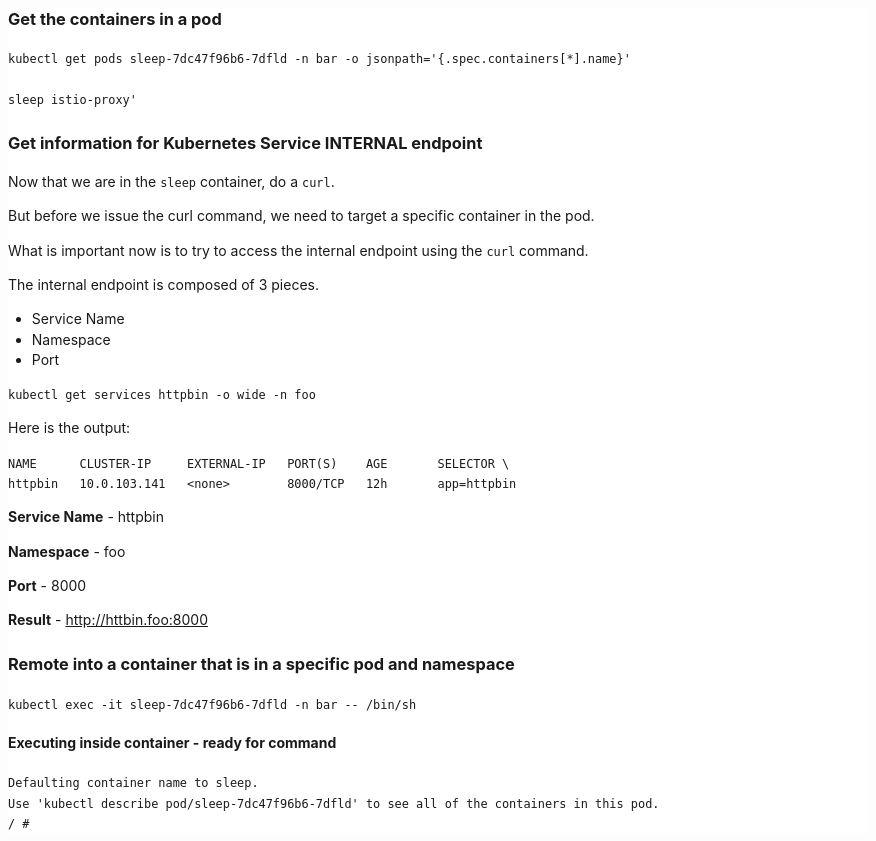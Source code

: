 
### Get the containers in a pod

 
 ```
kubectl get pods sleep-7dc47f96b6-7dfld -n bar -o jsonpath='{.spec.containers[*].name}'

sleep istio-proxy'
```



### Get information for Kubernetes Service INTERNAL endpoint
 
Now that we are in the `sleep` container, do a `curl`.

But before we issue the curl command, we need to target a specific container in the pod.

What is important now is to try to access the internal endpoint using the `curl` command.

The internal endpoint is composed of 3 pieces.

- Service Name
- Namespace
- Port

 ```
kubectl get services httpbin -o wide -n foo
```

Here is the output:

```
NAME      CLUSTER-IP     EXTERNAL-IP   PORT(S)    AGE       SELECTOR \
httpbin   10.0.103.141   <none>        8000/TCP   12h       app=httpbin
```

**Service Name** - httpbin

**Namespace** - foo

**Port** - 8000

**Result** - http://httbin.foo:8000


 ### Remote into a container that is in a specific pod and namespace
   
```
kubectl exec -it sleep-7dc47f96b6-7dfld -n bar -- /bin/sh
```

####  Executing inside container - ready for command

```
Defaulting container name to sleep.
Use 'kubectl describe pod/sleep-7dc47f96b6-7dfld' to see all of the containers in this pod.
/ # 
```
